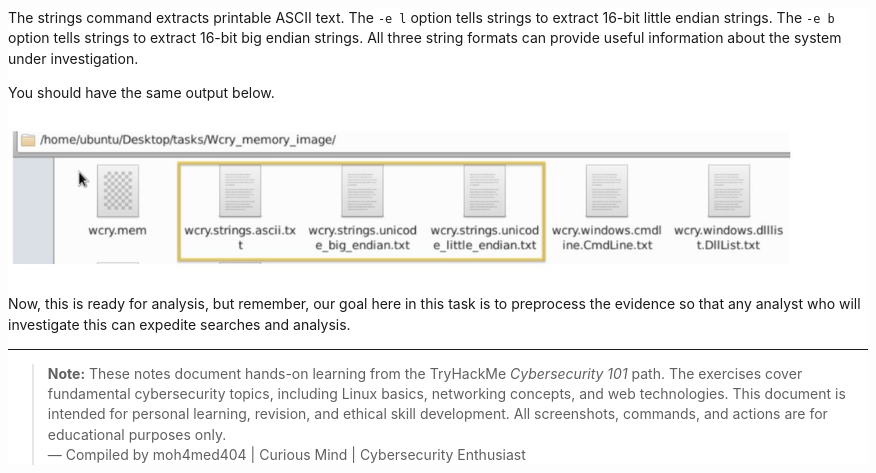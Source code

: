 The strings command extracts printable ASCII text. The `-e l` option tells strings to extract 16-bit little endian strings. The `-e b` option tells strings to extract 16-bit big endian strings. All three string formats can provide useful information about the system under investigation.

You should have the same output below.

<img src="./Cybersecurity_101_screenshots/remnux08.jpg" width="800" alt="Screenshot 8"> <br>

Now, this is ready for analysis, but remember, our goal here in this task is to preprocess the evidence so that any analyst who will investigate this can expedite searches and analysis.

---
> **Note:** These notes document hands-on learning from the TryHackMe *Cybersecurity 101* path. The exercises cover fundamental cybersecurity topics, including Linux basics, networking concepts, and web technologies. This document is intended for personal learning, revision, and ethical skill development. All screenshots, commands, and actions are for educational purposes only.  
> — Compiled by moh4med404 | Curious Mind | Cybersecurity Enthusiast